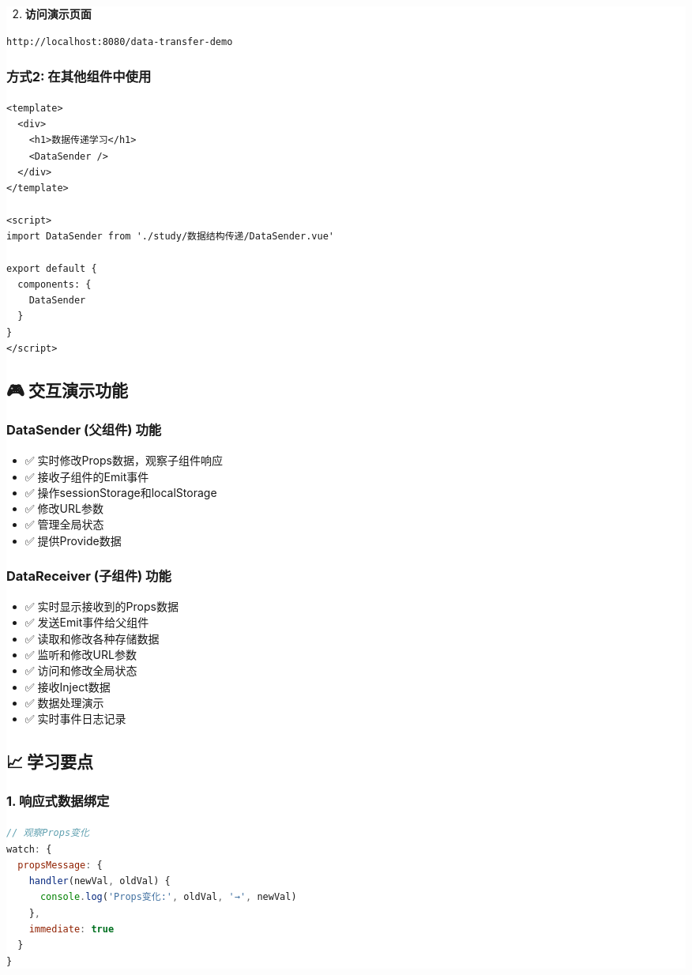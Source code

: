 2. **访问演示页面**
```
http://localhost:8080/data-transfer-demo
```

### 方式2: 在其他组件中使用

```vue
<template>
  <div>
    <h1>数据传递学习</h1>
    <DataSender />
  </div>
</template>

<script>
import DataSender from './study/数据结构传递/DataSender.vue'

export default {
  components: {
    DataSender
  }
}
</script>
```

## 🎮 交互演示功能

### DataSender (父组件) 功能
- ✅ 实时修改Props数据，观察子组件响应
- ✅ 接收子组件的Emit事件
- ✅ 操作sessionStorage和localStorage
- ✅ 修改URL参数
- ✅ 管理全局状态
- ✅ 提供Provide数据

### DataReceiver (子组件) 功能
- ✅ 实时显示接收到的Props数据
- ✅ 发送Emit事件给父组件
- ✅ 读取和修改各种存储数据
- ✅ 监听和修改URL参数
- ✅ 访问和修改全局状态
- ✅ 接收Inject数据
- ✅ 数据处理演示
- ✅ 实时事件日志记录

## 📈 学习要点

### 1. 响应式数据绑定
```javascript
// 观察Props变化
watch: {
  propsMessage: {
    handler(newVal, oldVal) {
      console.log('Props变化:', oldVal, '→', newVal)
    },
    immediate: true
  }
}
```
